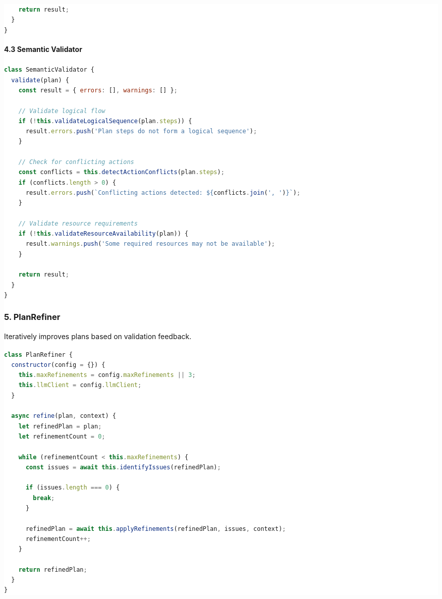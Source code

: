 ```javascript
    return result;
  }
}
```

#### 4.3 Semantic Validator

```javascript
class SemanticValidator {
  validate(plan) {
    const result = { errors: [], warnings: [] };
    
    // Validate logical flow
    if (!this.validateLogicalSequence(plan.steps)) {
      result.errors.push('Plan steps do not form a logical sequence');
    }
    
    // Check for conflicting actions
    const conflicts = this.detectActionConflicts(plan.steps);
    if (conflicts.length > 0) {
      result.errors.push(`Conflicting actions detected: ${conflicts.join(', ')}`);
    }
    
    // Validate resource requirements
    if (!this.validateResourceAvailability(plan)) {
      result.warnings.push('Some required resources may not be available');
    }
    
    return result;
  }
}
```

### 5. PlanRefiner

Iteratively improves plans based on validation feedback.

```javascript
class PlanRefiner {
  constructor(config = {}) {
    this.maxRefinements = config.maxRefinements || 3;
    this.llmClient = config.llmClient;
  }

  async refine(plan, context) {
    let refinedPlan = plan;
    let refinementCount = 0;

    while (refinementCount < this.maxRefinements) {
      const issues = await this.identifyIssues(refinedPlan);
      
      if (issues.length === 0) {
        break;
      }

      refinedPlan = await this.applyRefinements(refinedPlan, issues, context);
      refinementCount++;
    }

    return refinedPlan;
  }
}
```
